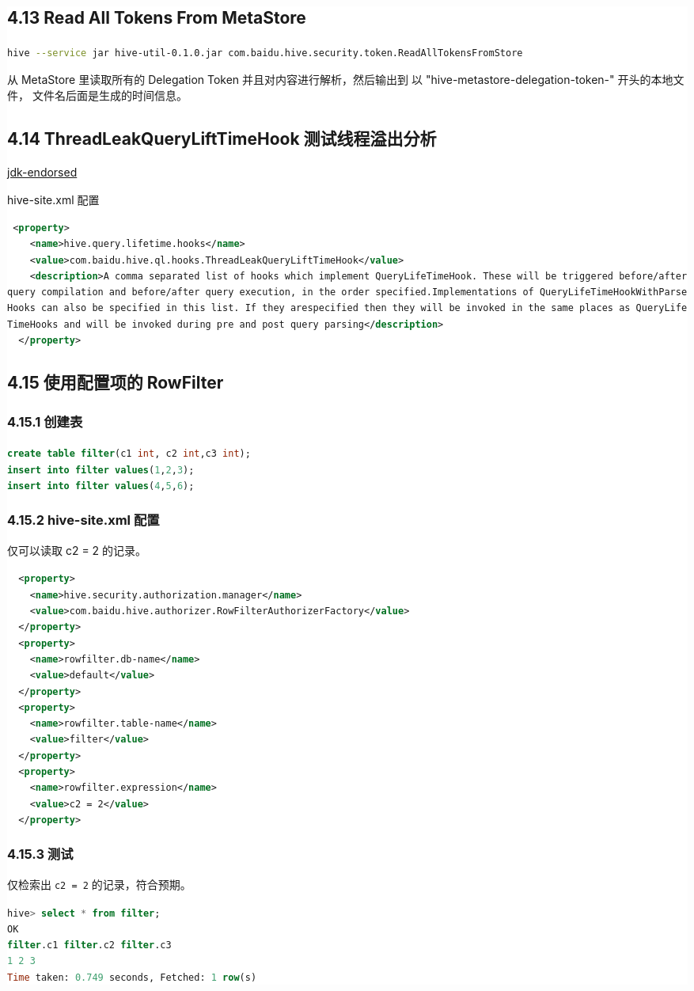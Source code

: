 ## 4.13 Read All Tokens From MetaStore
```bash
hive --service jar hive-util-0.1.0.jar com.baidu.hive.security.token.ReadAllTokensFromStore
```
从 MetaStore 里读取所有的 Delegation Token 并且对内容进行解析，然后输出到 以 "hive-metastore-delegation-token-" 开头的本地文件，
文件名后面是生成的时间信息。


## 4.14 ThreadLeakQueryLiftTimeHook 测试线程溢出分析
[jdk-endorsed](https://github.com/houzhizhen/jdk-endorsed)

hive-site.xml 配置
```xml
 <property>
    <name>hive.query.lifetime.hooks</name>
    <value>com.baidu.hive.ql.hooks.ThreadLeakQueryLiftTimeHook</value>
    <description>A comma separated list of hooks which implement QueryLifeTimeHook. These will be triggered before/after query compilation and before/after query execution, in the order specified.Implementations of QueryLifeTimeHookWithParseHooks can also be specified in this list. If they arespecified then they will be invoked in the same places as QueryLifeTimeHooks and will be invoked during pre and post query parsing</description>
  </property>
```

## 4.15 使用配置项的 RowFilter 

### 4.15.1 创建表
```sql
create table filter(c1 int, c2 int,c3 int);
insert into filter values(1,2,3);
insert into filter values(4,5,6);
```
### 4.15.2 hive-site.xml 配置
仅可以读取 c2 = 2 的记录。
```xml
  <property>
    <name>hive.security.authorization.manager</name>
    <value>com.baidu.hive.authorizer.RowFilterAuthorizerFactory</value>
  </property>
  <property>
    <name>rowfilter.db-name</name>
    <value>default</value>
  </property>
  <property>
    <name>rowfilter.table-name</name>
    <value>filter</value>
  </property>
  <property>
    <name>rowfilter.expression</name>
    <value>c2 = 2</value>
  </property>
```
### 4.15.3 测试
仅检索出 `c2 = 2` 的记录，符合预期。
```sql
hive> select * from filter;
OK
filter.c1 filter.c2 filter.c3
1 2 3
Time taken: 0.749 seconds, Fetched: 1 row(s)
```
